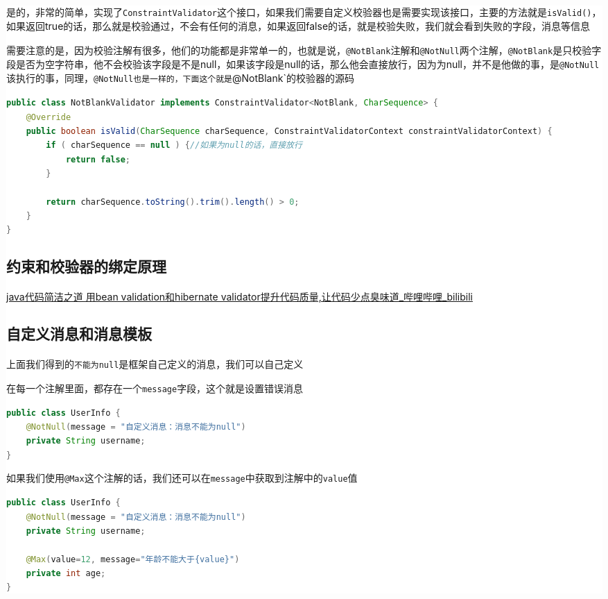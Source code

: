 是的，非常的简单，实现了`ConstraintValidator`这个接口，如果我们需要自定义校验器也是需要实现该接口，主要的方法就是`isValid()`，如果返回true的话，那么就是校验通过，不会有任何的消息，如果返回false的话，就是校验失败，我们就会看到失败的字段，消息等信息



需要注意的是，因为校验注解有很多，他们的功能都是非常单一的，也就是说，`@NotBlank`注解和`@NotNull`两个注解，`@NotBlank`是只校验字段是否为空字符串，他不会校验该字段是不是null，如果该字段是null的话，那么他会直接放行，因为为null，并不是他做的事，是`@NotNull`该执行的事，同理，`@NotNull也是一样的，下面这个就是`@NotBlank`的校验器的源码

```java
public class NotBlankValidator implements ConstraintValidator<NotBlank, CharSequence> {
	@Override
	public boolean isValid(CharSequence charSequence, ConstraintValidatorContext constraintValidatorContext) {
		if ( charSequence == null ) {//如果为null的话，直接放行
			return false;
		}

		return charSequence.toString().trim().length() > 0;
	}
}
```





## 约束和校验器的绑定原理

[java代码简洁之道 用bean validation和hibernate validator提升代码质量,让代码少点臭味道_哔哩哔哩_bilibili](https://www.bilibili.com/video/BV17i4y157Ah?p=9)



## 自定义消息和消息模板

上面我们得到的`不能为null`是框架自己定义的消息，我们可以自己定义

在每一个注解里面，都存在一个`message`字段，这个就是设置错误消息

```java
public class UserInfo {
    @NotNull(message = "自定义消息：消息不能为null")
    private String username;
}
```



如果我们使用`@Max`这个注解的话，我们还可以在`message`中获取到注解中的`value`值

```java
public class UserInfo {
    @NotNull(message = "自定义消息：消息不能为null")
    private String username;
    
    @Max(value=12, message="年龄不能大于{value}")
    private int age;
}
```
